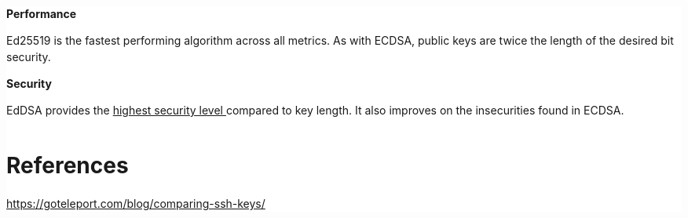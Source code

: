  **Performance**

Ed25519 is the fastest performing algorithm across all metrics. As with ECDSA, public keys are twice the length of the desired bit security.

 **Security**

EdDSA provides the [highest security level ](https://ed25519.cr.yp.to/)compared to key length. It also improves on the insecurities found in ECDSA.

# References
https://goteleport.com/blog/comparing-ssh-keys/
